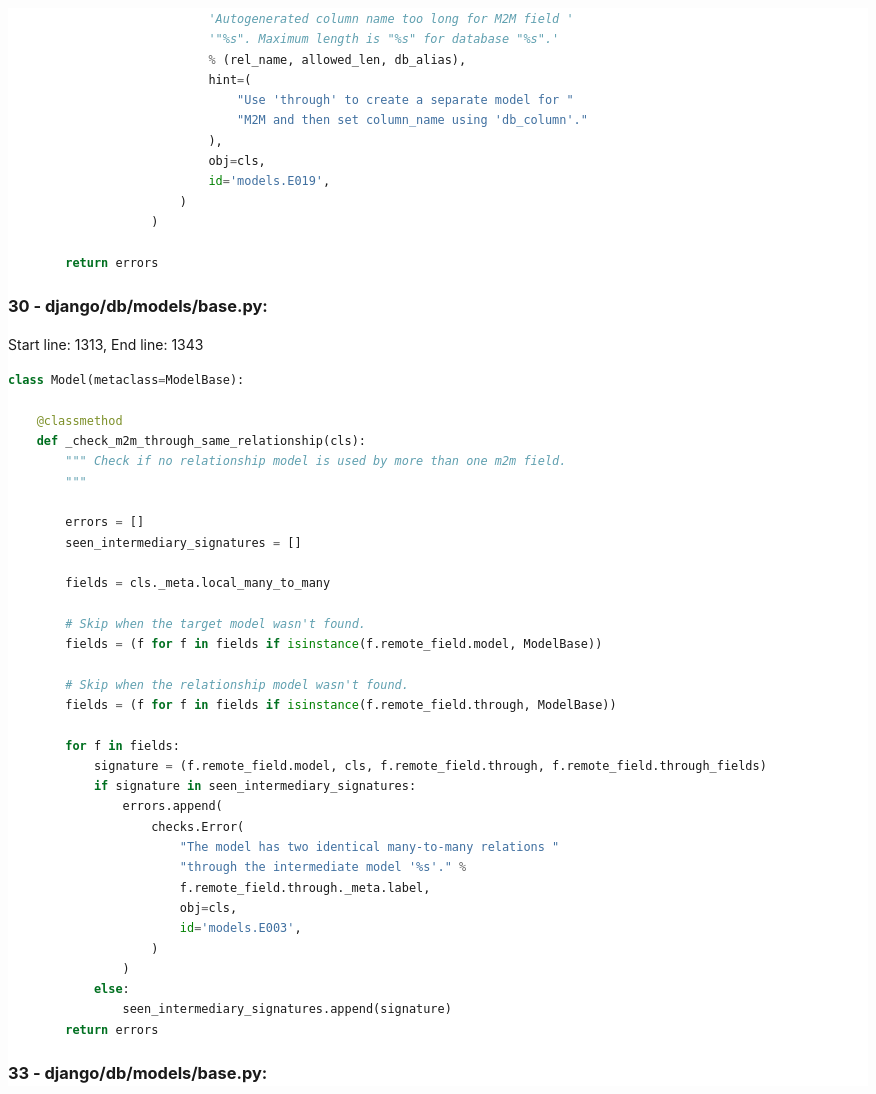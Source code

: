 ```python
                            'Autogenerated column name too long for M2M field '
                            '"%s". Maximum length is "%s" for database "%s".'
                            % (rel_name, allowed_len, db_alias),
                            hint=(
                                "Use 'through' to create a separate model for "
                                "M2M and then set column_name using 'db_column'."
                            ),
                            obj=cls,
                            id='models.E019',
                        )
                    )

        return errors
```
### 30 - django/db/models/base.py:

Start line: 1313, End line: 1343

```python
class Model(metaclass=ModelBase):

    @classmethod
    def _check_m2m_through_same_relationship(cls):
        """ Check if no relationship model is used by more than one m2m field.
        """

        errors = []
        seen_intermediary_signatures = []

        fields = cls._meta.local_many_to_many

        # Skip when the target model wasn't found.
        fields = (f for f in fields if isinstance(f.remote_field.model, ModelBase))

        # Skip when the relationship model wasn't found.
        fields = (f for f in fields if isinstance(f.remote_field.through, ModelBase))

        for f in fields:
            signature = (f.remote_field.model, cls, f.remote_field.through, f.remote_field.through_fields)
            if signature in seen_intermediary_signatures:
                errors.append(
                    checks.Error(
                        "The model has two identical many-to-many relations "
                        "through the intermediate model '%s'." %
                        f.remote_field.through._meta.label,
                        obj=cls,
                        id='models.E003',
                    )
                )
            else:
                seen_intermediary_signatures.append(signature)
        return errors
```
### 33 - django/db/models/base.py:
